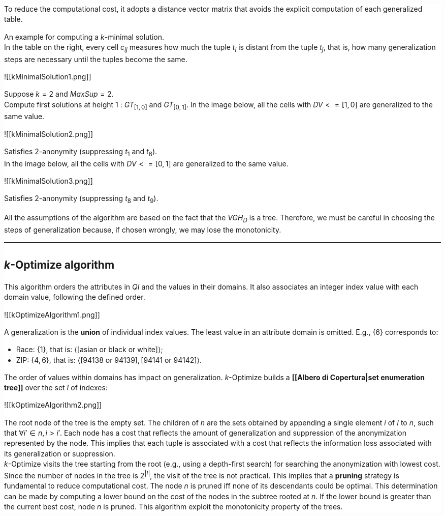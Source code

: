 To reduce the computational cost, it adopts a distance vector matrix that avoids the explicit computation of each generalized table.

An example for computing a $k$-minimal solution.<br />
In the table on the right, every cell $c_{ij}$ measures how much the tuple $t_i$ is distant from the tuple $t_j$, that is, how many generalization steps are necessary until the tuples become the same.

![[kMinimalSolution1.png]]

Suppose $k = 2$ and $MaxSup = 2$.<br />
Compute first solutions at height $1$ : $GT_{[1,0]}$ and $GT_{[0,1]}$. In the image below, all the cells with $DV <= [1, 0]$ are generalized to the same value.

![[kMinimalSolution2.png]]

Satisfies $2$-anonymity (suppressing $t_1$ and $t_6$).<br />
In the image below, all the cells with $DV <= [0, 1]$ are generalized to the same value.

![[kMinimalSolution3.png]]

Satisfies $2$-anonymity (suppressing $t_8$ and $t_9$).

All the assumptions of the algorithm are based on the fact that the $VGH_D$ is a tree. Therefore, we must be careful in choosing the steps of generalization because, if chosen wrongly, we may lose the monotonicity.

----------------------------------------------------------------

## $k$-Optimize algorithm
This algorithm orders the attributes in $QI$ and the values in their domains. It also associates an integer index value with each domain value, following the defined order.

![[kOptimizeAlgorithm1.png]]

A generalization is the **union** of individual index values. The least value in an attribute domain is omitted. E.g., $\{6\}$ corresponds to:
- Race: $\{1\}$, that is: $\langle [\text{asian or black or white}]\rangle$;
- ZIP: $\{4, 6\}$, that is: $\langle[94138 \text{ or } 94139],[94141 \text{ or } 94142]\rangle$.

The order of values within domains has impact on generalization. $k$-Optimize builds a **[[Albero di Copertura|set enumeration tree]]** over the set $I$ of indexes:

![[kOptimizeAlgorithm2.png]]

The root node of the tree is the empty set. The children of $n$ are the sets obtained by appending a single element $i$ of $I$ to $n$, such that $\forall i' \in n, i > i'$. Each node has a cost that reflects the amount of generalization and suppression of the anonymization represented by the node. This implies that each tuple is associated with a cost that reflects the information loss associated with its generalization or suppression.<br />
$k$-Optimize visits the tree starting from the root (e.g., using a depth-first search) for searching the anonymization with lowest cost. Since the number of nodes in the tree is $2^{\vert I \vert}$, the visit of the tree is not practical. This implies that a **pruning** strategy is fundamental to reduce computational cost. The node $n$ is pruned iff none of its descendants could be optimal. This determination can be made by computing a lower bound on the cost of the nodes in the subtree rooted at $n$. If the lower bound is greater than the current best cost, node $n$ is pruned. This algorithm exploit the monotonicity property of the trees.
